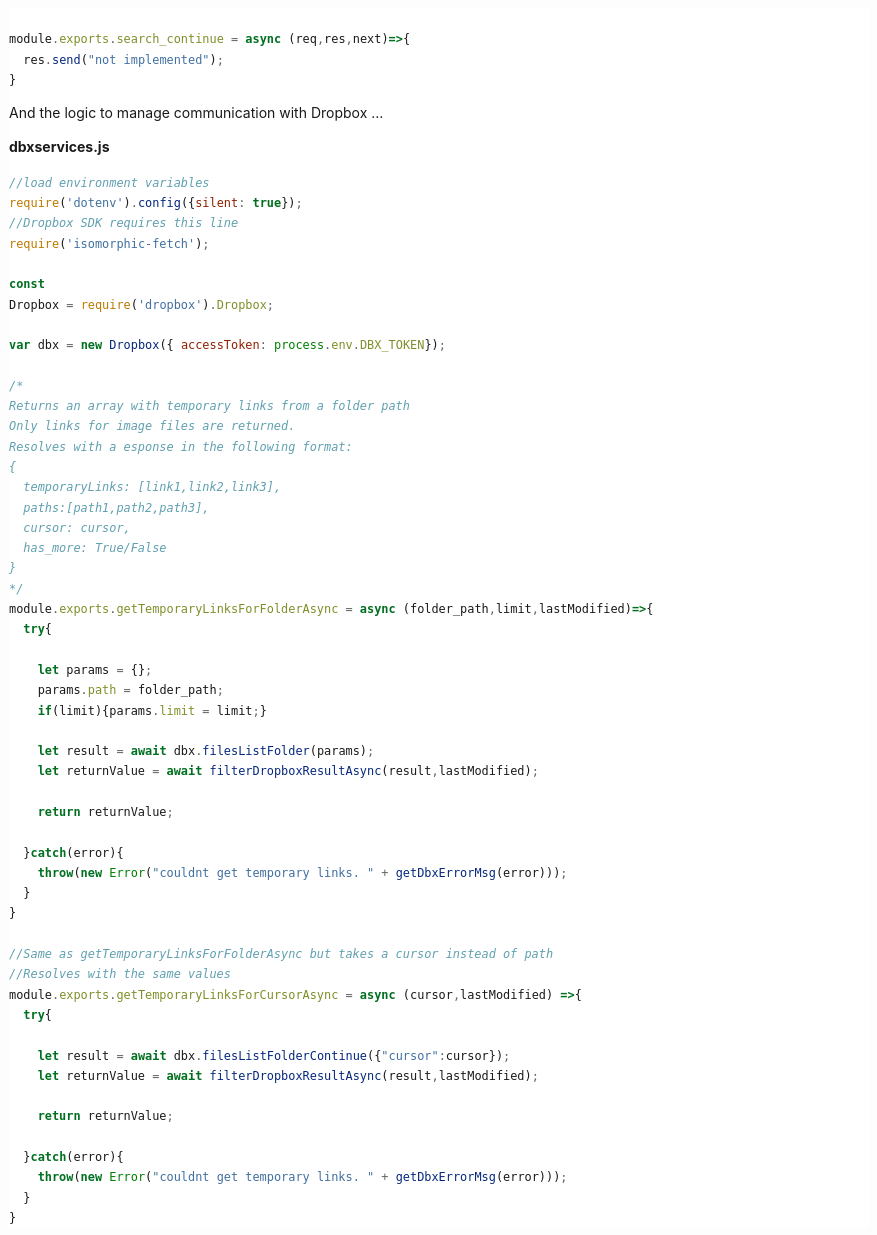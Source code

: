 ```javascript

module.exports.search_continue = async (req,res,next)=>{
  res.send("not implemented");
}
```

And the logic to manage communication with Dropbox …

**dbxservices.js**

```javascript
//load environment variables
require('dotenv').config({silent: true});
//Dropbox SDK requires this line
require('isomorphic-fetch'); 

const
Dropbox = require('dropbox').Dropbox;

var dbx = new Dropbox({ accessToken: process.env.DBX_TOKEN});

/*
Returns an array with temporary links from a folder path
Only links for image files are returned.
Resolves with a esponse in the following format:
{
  temporaryLinks: [link1,link2,link3],
  paths:[path1,path2,path3],
  cursor: cursor,
  has_more: True/False
}
*/
module.exports.getTemporaryLinksForFolderAsync = async (folder_path,limit,lastModified)=>{
  try{   

    let params = {};
    params.path = folder_path;
    if(limit){params.limit = limit;}

    let result = await dbx.filesListFolder(params);
    let returnValue = await filterDropboxResultAsync(result,lastModified);

    return returnValue;

  }catch(error){
    throw(new Error("couldnt get temporary links. " + getDbxErrorMsg(error)));
  }
}

//Same as getTemporaryLinksForFolderAsync but takes a cursor instead of path
//Resolves with the same values
module.exports.getTemporaryLinksForCursorAsync = async (cursor,lastModified) =>{
  try{  

    let result = await dbx.filesListFolderContinue({"cursor":cursor});
    let returnValue = await filterDropboxResultAsync(result,lastModified);
    
    return returnValue;
    
  }catch(error){
    throw(new Error("couldnt get temporary links. " + getDbxErrorMsg(error)));
  }
}

```